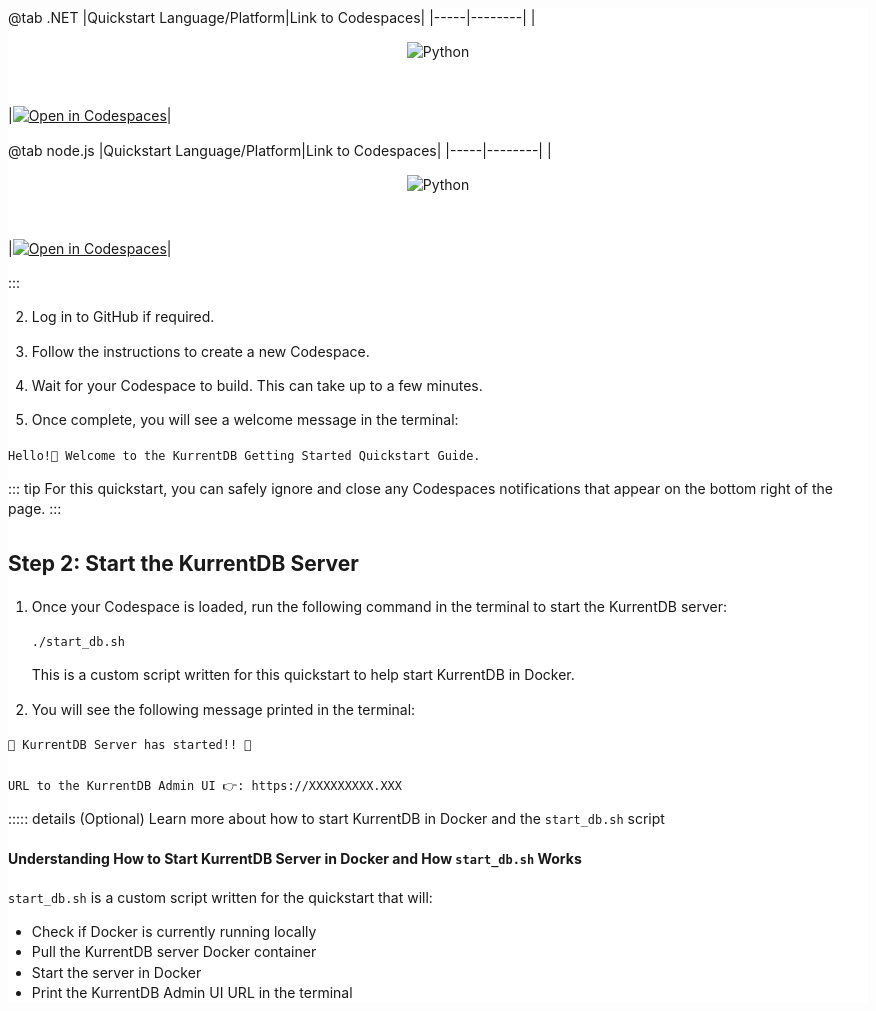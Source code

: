 @tab .NET
|Quickstart Language/Platform|Link to Codespaces|
|-----|--------|
|<div style="display: flex; justify-content: center; align-items: center;"><img src="https://cdn.jsdelivr.net/gh/devicons/devicon@latest/icons/dot-net/dot-net-plain-wordmark.svg" alt="Python" style="height: 64px;" /></div>|[![Open in Codespaces](https://github.com/codespaces/badge.svg)](https://codespaces.new/?repo=790993560&devcontainer_path=.devcontainer%2Fquickstart%2Fdevcontainer.json)|

@tab node.js
|Quickstart Language/Platform|Link to Codespaces|
|-----|--------|
|<div style="display: flex; justify-content: center; align-items: center;"><img src="https://cdn.jsdelivr.net/gh/devicons/devicon@latest/icons/nodejs/nodejs-plain-wordmark.svg" alt="Python" style="height: 64px;" /></div>|[![Open in Codespaces](https://github.com/codespaces/badge.svg)](https://codespaces.new/?repo=793877904&devcontainer_path=.devcontainer%2Fquickstart%2Fdevcontainer.json)|

:::

2. Log in to GitHub if required.
   
3. Follow the instructions to create a new Codespace.

4. Wait for your Codespace to build. This can take up to a few minutes. 

5. Once complete, you will see a welcome message in the terminal:

```
Hello!👋 Welcome to the KurrentDB Getting Started Quickstart Guide.
```

::: tip
For this quickstart, you can safely ignore and close any Codespaces notifications that appear on the bottom right of the page.
:::

## Step 2: Start the KurrentDB Server

1. Once your Codespace is loaded, run the following command in the terminal to start the KurrentDB server:

   ```sh
   ./start_db.sh
   ```

   This is a custom script written for this quickstart to help start KurrentDB in Docker.

2. You will see the following message printed in the terminal:

```
🚀 KurrentDB Server has started!! 🚀

URL to the KurrentDB Admin UI 👉: https://XXXXXXXXX.XXX
```

::::: details (Optional) Learn more about how to start KurrentDB in Docker and the `start_db.sh` script 

#### Understanding How to Start KurrentDB Server in Docker and How `start_db.sh` Works

`start_db.sh` is a custom script written for the quickstart that will: 
- Check if Docker is currently running locally
- Pull the KurrentDB server Docker container
- Start the server in Docker
- Print the KurrentDB Admin UI URL in the terminal

